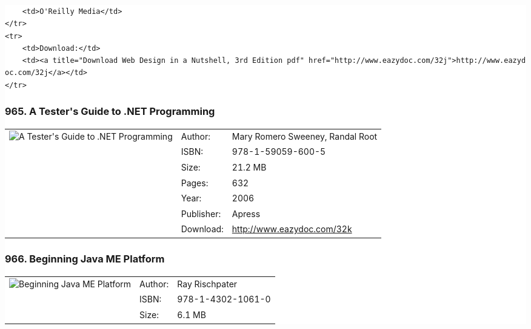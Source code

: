        <td>O'Reilly Media</td>
    </tr>
    <tr>
        <td>Download:</td>
        <td><a title="Download Web Design in a Nutshell, 3rd Edition pdf" href="http://www.eazydoc.com/32j">http://www.eazydoc.com/32j</a></td>
    </tr>
</table>

### 965. A Tester's Guide to .NET Programming

<table>
    <tr>
        <td rowspan="7">
            <img alt="A Tester's Guide to .NET Programming" src="http://it-ebooks.info/images/ebooks/6/a_testers_guide_to_.net_programming.jpg">
        </td>
        <td>Author:</td>
        <td>Mary Romero Sweeney, Randal Root</td>
    </tr>
    <tr>
        <td>ISBN:</td>
        <td>978-1-59059-600-5</td>
    </tr>
    <tr>
        <td>Size:</td>
        <td>21.2 MB</td>
    </tr>
    <tr>
        <td>Pages:</td>
        <td>632</td>
    </tr>
    <tr>
        <td>Year:</td>
        <td>2006</td>
    </tr>
    <tr>
        <td>Publisher:</td>
        <td>Apress</td>
    </tr>
    <tr>
        <td>Download:</td>
        <td><a title="Download A Tester's Guide to .NET Programming pdf" href="http://www.eazydoc.com/32k">http://www.eazydoc.com/32k</a></td>
    </tr>
</table>

### 966. Beginning Java ME Platform

<table>
    <tr>
        <td rowspan="7">
            <img alt="Beginning Java ME Platform" src="http://it-ebooks.info/images/ebooks/6/beginning_java_me_platform.jpg">
        </td>
        <td>Author:</td>
        <td>Ray Rischpater</td>
    </tr>
    <tr>
        <td>ISBN:</td>
        <td>978-1-4302-1061-0</td>
    </tr>
    <tr>
        <td>Size:</td>
        <td>6.1 MB</td>